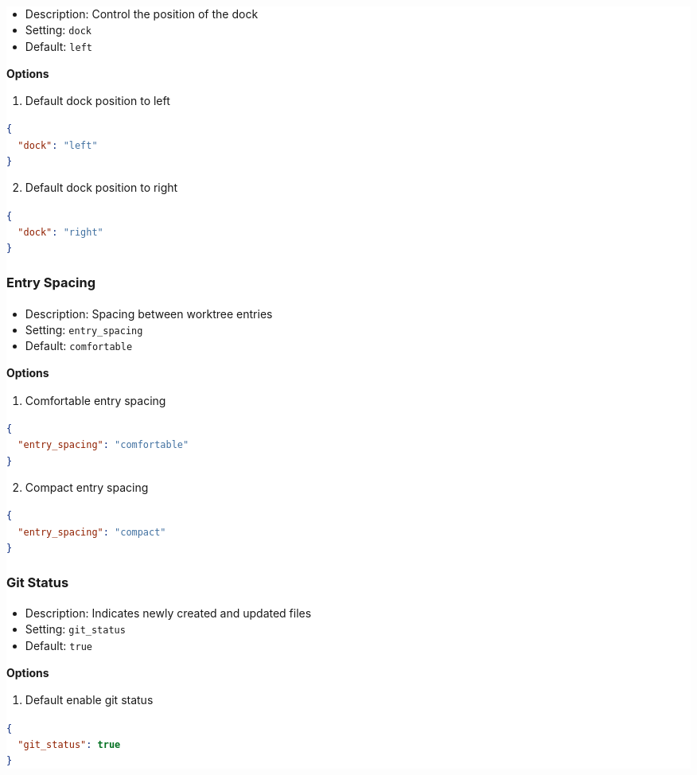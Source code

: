 - Description: Control the position of the dock
- Setting: `dock`
- Default: `left`

**Options**

1. Default dock position to left

```json
{
  "dock": "left"
}
```

2. Default dock position to right

```json
{
  "dock": "right"
}
```

### Entry Spacing

- Description: Spacing between worktree entries
- Setting: `entry_spacing`
- Default: `comfortable`

**Options**

1. Comfortable entry spacing

```json
{
  "entry_spacing": "comfortable"
}
```

2. Compact entry spacing

```json
{
  "entry_spacing": "compact"
}
```

### Git Status

- Description: Indicates newly created and updated files
- Setting: `git_status`
- Default: `true`

**Options**

1. Default enable git status

```json
{
  "git_status": true
}
```
